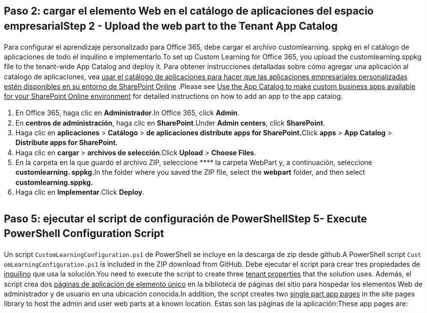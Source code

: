 ## <a name="step-2---upload-the-web-part-to-the-tenant-app-catalog"></a><span data-ttu-id="2b9e1-124">Paso 2: cargar el elemento Web en el catálogo de aplicaciones del espacio empresarial</span><span class="sxs-lookup"><span data-stu-id="2b9e1-124">Step 2 - Upload the web part to the Tenant App Catalog</span></span>
<span data-ttu-id="2b9e1-125">Para configurar el aprendizaje personalizado para Office 365, debe cargar el archivo customlearning. sppkg en el catálogo de aplicaciones de todo el inquilino e implementarlo.</span><span class="sxs-lookup"><span data-stu-id="2b9e1-125">To set up Custom Learning for Office 365, you upload the customlearning.sppkg file to the tenant-wide App Catalog and deploy it.</span></span> <span data-ttu-id="2b9e1-126">Para obtener instrucciones detalladas sobre cómo agregar una aplicación al catálogo de aplicaciones, vea [usar el catálogo de aplicaciones para hacer que las aplicaciones empresariales personalizadas estén disponibles en su entorno de SharePoint Online](https://docs.microsoft.com/en-us/sharepoint/use-app-catalog) .</span><span class="sxs-lookup"><span data-stu-id="2b9e1-126">Please see [Use the App Catalog to make custom business apps available for your SharePoint Online environment](https://docs.microsoft.com/en-us/sharepoint/use-app-catalog) for detailed instructions on how to add an app to the app catalog.</span></span>

1. <span data-ttu-id="2b9e1-127">En Office 365, haga clic en **Administrador**.</span><span class="sxs-lookup"><span data-stu-id="2b9e1-127">In Office 365, click **Admin**.</span></span>
2. <span data-ttu-id="2b9e1-128">En **centros de administración**, haga clic en **SharePoint**.</span><span class="sxs-lookup"><span data-stu-id="2b9e1-128">Under **Admin centers**, click **SharePoint**.</span></span>
3. <span data-ttu-id="2b9e1-129">Haga clic en **aplicaciones** > **Catálogo** > **de aplicaciones distribute apps for SharePoint.**</span><span class="sxs-lookup"><span data-stu-id="2b9e1-129">Click **apps** > **App Catalog** > **Distribute apps for SharePoint.**</span></span>
4. <span data-ttu-id="2b9e1-130">Haga clic en **cargar** > **archivos de selección**.</span><span class="sxs-lookup"><span data-stu-id="2b9e1-130">Click **Upload** > **Choose Files**.</span></span>
5. <span data-ttu-id="2b9e1-131">En la carpeta en la que guardó el archivo ZIP, seleccione \*\*\*\* la carpeta WebPart y, a continuación, seleccione **customlearning. sppkg.**</span><span class="sxs-lookup"><span data-stu-id="2b9e1-131">In the folder where you saved the ZIP file, select the **webpart** folder, and then select **customlearning.sppkg.**</span></span>
6. <span data-ttu-id="2b9e1-132">Haga clic en **Implementar**.</span><span class="sxs-lookup"><span data-stu-id="2b9e1-132">Click **Deploy**.</span></span>

## <a name="step-5--execute-powershell-configuration-script"></a><span data-ttu-id="2b9e1-133">Paso 5: ejecutar el script de configuración de PowerShell</span><span class="sxs-lookup"><span data-stu-id="2b9e1-133">Step 5- Execute PowerShell Configuration Script</span></span>
<span data-ttu-id="2b9e1-134">Un script `CustomLearningConfiguration.ps1` de PowerShell se incluye en la descarga de zip desde github.</span><span class="sxs-lookup"><span data-stu-id="2b9e1-134">A PowerShell script `CustomLearningConfiguration.ps1` is included in the ZIP download from GitHub.</span></span> <span data-ttu-id="2b9e1-135">Debe ejecutar el script para crear tres propiedades de [inquilino](https://docs.microsoft.com/en-us/sharepoint/dev/spfx/tenant-properties) que usa la solución.</span><span class="sxs-lookup"><span data-stu-id="2b9e1-135">You need to execute the script to create three [tenant properties](https://docs.microsoft.com/en-us/sharepoint/dev/spfx/tenant-properties) that the solution uses.</span></span> <span data-ttu-id="2b9e1-136">Además, el script crea dos [páginas de aplicación de elemento único](https://docs.microsoft.com/en-us/sharepoint/dev/spfx/web-parts/single-part-app-pages) en la biblioteca de páginas del sitio para hospedar los elementos Web de administrador y de usuario en una ubicación conocida.</span><span class="sxs-lookup"><span data-stu-id="2b9e1-136">In addition, the script creates two [single part app pages](https://docs.microsoft.com/en-us/sharepoint/dev/spfx/web-parts/single-part-app-pages) in the site pages library to host the admin and user web parts at a known location.</span></span> <span data-ttu-id="2b9e1-137">Estas son las páginas de la aplicación:</span><span class="sxs-lookup"><span data-stu-id="2b9e1-137">These app pages are:</span></span>
